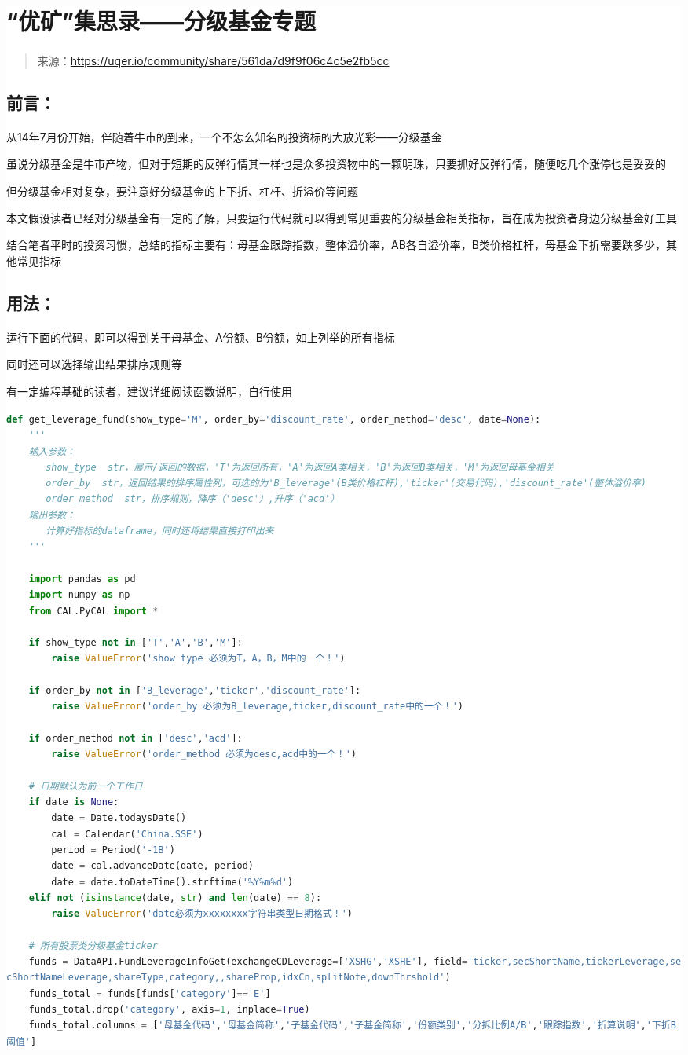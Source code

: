 

# “优矿”集思录——分级基金专题

> 来源：https://uqer.io/community/share/561da7d9f9f06c4c5e2fb5cc

## 前言：

从14年7月份开始，伴随着牛市的到来，一个不怎么知名的投资标的大放光彩——分级基金

虽说分级基金是牛市产物，但对于短期的反弹行情其一样也是众多投资物中的一颗明珠，只要抓好反弹行情，随便吃几个涨停也是妥妥的

但分级基金相对复杂，要注意好分级基金的上下折、杠杆、折溢价等问题

本文假设读者已经对分级基金有一定的了解，只要运行代码就可以得到常见重要的分级基金相关指标，旨在成为投资者身边分级基金好工具

结合笔者平时的投资习惯，总结的指标主要有：母基金跟踪指数，整体溢价率，AB各自溢价率，B类价格杠杆，母基金下折需要跌多少，其他常见指标

## 用法：

运行下面的代码，即可以得到关于母基金、A份额、B份额，如上列举的所有指标

同时还可以选择输出结果排序规则等

有一定编程基础的读者，建议详细阅读函数说明，自行使用

```py
def get_leverage_fund(show_type='M', order_by='discount_rate', order_method='desc', date=None):
    '''
    输入参数：
       show_type  str，展示/返回的数据，'T'为返回所有，'A'为返回A类相关，'B'为返回B类相关，'M'为返回母基金相关
       order_by  str，返回结果的排序属性列，可选的为'B_leverage'(B类价格杠杆),'ticker'(交易代码),'discount_rate'(整体溢价率)
       order_method  str，排序规则，降序（'desc'）,升序（'acd'）
    输出参数：
       计算好指标的dataframe，同时还将结果直接打印出来
    '''
    
    import pandas as pd
    import numpy as np
    from CAL.PyCAL import *
    
    if show_type not in ['T','A','B','M']:
        raise ValueError('show type 必须为T，A，B，M中的一个！')
        
    if order_by not in ['B_leverage','ticker','discount_rate']:
        raise ValueError('order_by 必须为B_leverage,ticker,discount_rate中的一个！')
        
    if order_method not in ['desc','acd']:
        raise ValueError('order_method 必须为desc,acd中的一个！')

    # 日期默认为前一个工作日
    if date is None:
        date = Date.todaysDate()
        cal = Calendar('China.SSE')
        period = Period('-1B')
        date = cal.advanceDate(date, period)
        date = date.toDateTime().strftime('%Y%m%d')
    elif not (isinstance(date, str) and len(date) == 8):
        raise ValueError('date必须为xxxxxxxx字符串类型日期格式！') 
    
    # 所有股票类分级基金ticker
    funds = DataAPI.FundLeverageInfoGet(exchangeCDLeverage=['XSHG','XSHE'], field='ticker,secShortName,tickerLeverage,secShortNameLeverage,shareType,category,,shareProp,idxCn,splitNote,downThrshold')
    funds_total = funds[funds['category']=='E']
    funds_total.drop('category', axis=1, inplace=True)
    funds_total.columns = ['母基金代码','母基金简称','子基金代码','子基金简称','份额类别','分拆比例A/B','跟踪指数','折算说明','下折B阈值']
```